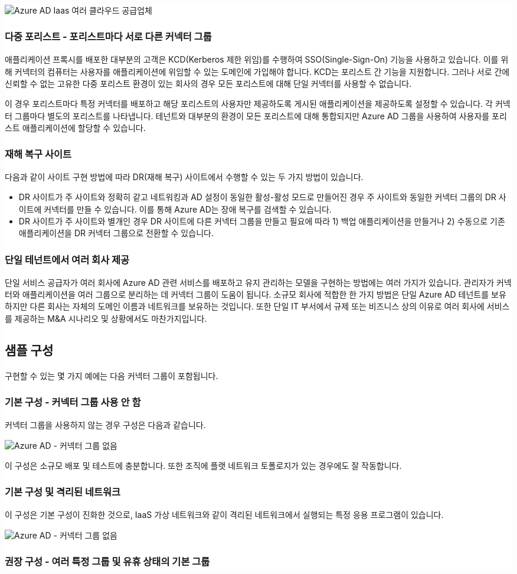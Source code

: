 ![Azure AD Iaas 여러 클라우드 공급업체](./media/application-proxy-connector-groups/application-proxy-multiple-cloud-vendors.png)

### <a name="multi-forest--different-connector-groups-for-each-forest"></a>다중 포리스트 - 포리스트마다 서로 다른 커넥터 그룹

애플리케이션 프록시를 배포한 대부분의 고객은 KCD(Kerberos 제한 위임)를 수행하여 SSO(Single-Sign-On) 기능을 사용하고 있습니다. 이를 위해 커넥터의 컴퓨터는 사용자를 애플리케이션에 위임할 수 있는 도메인에 가입해야 합니다. KCD는 포리스트 간 기능을 지원합니다. 그러나 서로 간에 신뢰할 수 없는 고유한 다중 포리스트 환경이 있는 회사의 경우 모든 포리스트에 대해 단일 커넥터를 사용할 수 없습니다. 

이 경우 포리스트마다 특정 커넥터를 배포하고 해당 포리스트의 사용자만 제공하도록 게시된 애플리케이션을 제공하도록 설정할 수 있습니다. 각 커넥터 그룹마다 별도의 포리스트를 나타냅니다. 테넌트와 대부분의 환경이 모든 포리스트에 대해 통합되지만 Azure AD 그룹을 사용하여 사용자를 포리스트 애플리케이션에 할당할 수 있습니다.
 
### <a name="disaster-recovery-sites"></a>재해 복구 사이트

다음과 같이 사이트 구현 방법에 따라 DR(재해 복구) 사이트에서 수행할 수 있는 두 가지 방법이 있습니다.

* DR 사이트가 주 사이트와 정확히 같고 네트워킹과 AD 설정이 동일한 활성-활성 모드로 만들어진 경우 주 사이트와 동일한 커넥터 그룹의 DR 사이트에 커넥터를 만들 수 있습니다. 이를 통해 Azure AD는 장애 복구를 검색할 수 있습니다.
* DR 사이트가 주 사이트와 별개인 경우 DR 사이트에 다른 커넥터 그룹을 만들고 필요에 따라 1) 백업 애플리케이션을 만들거나 2) 수동으로 기존 애플리케이션을 DR 커넥터 그룹으로 전환할 수 있습니다.
 
### <a name="serve-multiple-companies-from-a-single-tenant"></a>단일 테넌트에서 여러 회사 제공

단일 서비스 공급자가 여러 회사에 Azure AD 관련 서비스를 배포하고 유지 관리하는 모델을 구현하는 방법에는 여러 가지가 있습니다. 관리자가 커넥터와 애플리케이션을 여러 그룹으로 분리하는 데 커넥터 그룹이 도움이 됩니다. 소규모 회사에 적합한 한 가지 방법은 단일 Azure AD 테넌트를 보유하지만 다른 회사는 자체의 도메인 이름과 네트워크를 보유하는 것입니다. 또한 단일 IT 부서에서 규제 또는 비즈니스 상의 이유로 여러 회사에 서비스를 제공하는 M&A 시나리오 및 상황에서도 마찬가지입니다. 

## <a name="sample-configurations"></a>샘플 구성

구현할 수 있는 몇 가지 예에는 다음 커넥터 그룹이 포함됩니다.
 
### <a name="default-configuration--no-use-for-connector-groups"></a>기본 구성 - 커넥터 그룹 사용 안 함

커넥터 그룹을 사용하지 않는 경우 구성은 다음과 같습니다.

![Azure AD - 커넥터 그룹 없음](./media/application-proxy-connector-groups/application-proxy-sample-config-1.png)
 
이 구성은 소규모 배포 및 테스트에 충분합니다. 또한 조직에 플랫 네트워크 토폴로지가 있는 경우에도 잘 작동합니다.
 
### <a name="default-configuration-and-an-isolated-network"></a>기본 구성 및 격리된 네트워크

이 구성은 기본 구성이 진화한 것으로, IaaS 가상 네트워크와 같이 격리된 네트워크에서 실행되는 특정 응용 프로그램이 있습니다. 

![Azure AD - 커넥터 그룹 없음](./media/application-proxy-connector-groups/application-proxy-sample-config-2.png)
 
### <a name="recommended-configuration--several-specific-groups-and-a-default-group-for-idle"></a>권장 구성 - 여러 특정 그룹 및 유휴 상태의 기본 그룹
